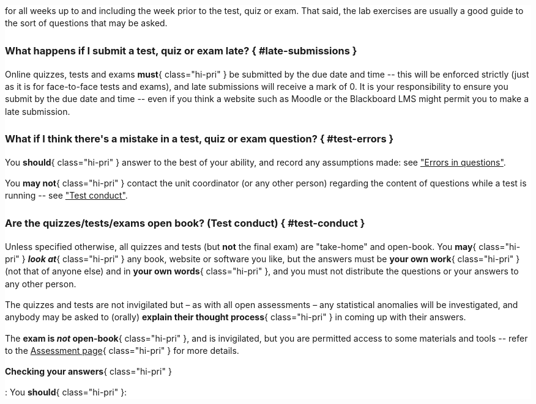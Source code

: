 for all weeks up to and including the week prior to the test, quiz or
exam. That said, the lab exercises are usually a good guide to the
sort of questions that may be asked.


### What happens if I submit a test, quiz or exam late? { #late-submissions }

Online quizzes, tests and exams **must**{ class="hi-pri" } be submitted by the
due date and time -- this will be enforced strictly (just as it is for
face-to-face tests and exams), and late submissions will receive a mark
of 0. It is your responsibility to ensure you submit by the due date and
time -- even if you think a website such as Moodle or the Blackboard LMS might
permit you to make a late submission.

### What if I think there's a mistake in a test, quiz or exam question? { #test-errors }

You **should**{ class="hi-pri" } answer to the best of your ability, and
record any assumptions made: see ["Errors in
questions"](#errors-in-questions).

You **may not**{ class="hi-pri" } contact the unit coordinator
(or any other person)
regarding the content of questions while a test
is running -- see ["Test conduct"](#test-conduct).

### Are the quizzes/tests/exams open book? (Test conduct) { #test-conduct }

Unless specified otherwise, all quizzes and tests (but **not** the final
exam) are "take-home"
and open-book. You **may**{ class="hi-pri" } ***look at***{ class="hi-pri" }
any book,
website or software you like, but the answers must be
**your own work**{ class="hi-pri" } (not
that of anyone else)
and in **your own words**{ class="hi-pri" },
and you must not distribute the questions or your
answers to any other person.

The quizzes and tests are not invigilated but – as with all open assessments – any
statistical anomalies will be investigated, and anybody may be asked
to (orally)
**explain their thought process**{ class="hi-pri" } in coming up with their
answers.

The **exam is *not* open-book**{ class="hi-pri" }, and is invigilated, but you are permitted
access to some materials and tools -- refer to the [Assessment
page][ass-exam]{ class="hi-pri" } for more details.

[ass-exam]: /assessment#exam

**Checking your answers**{ class="hi-pri" }

:   You **should**{ class="hi-pri" }:


[study-smarter]: https://www.uwa.edu.au/students/Support-services/Academic-support
[work-effectively]: https://secure.csse.uwa.edu.au/run/unitinfo?year=2025&opt=Fworkingeffectively
[csse-teaching-server]: https://teaching.csse.uwa.edu.au/units/unitinfo/
[study-support]: https://www.uwa.edu.au/library/Help-and-support/Study-support
[active-learning]: https://students.unimelb.edu.au/academic-skills/resources/studying-effectively/active-learning
[mind-map]: https://en.wikipedia.org/wiki/Mind_map
[^deslauriers]: For an overview, see for instance: Deslauriers et al,
[cits2002]: https://teaching.csse.uwa.edu.au/units/CITS2002/
[time-required]: /#time-required
[missing-backups]: https://missing.csail.mit.edu/2019/backups/
[student-network-storage]: https://ipoint.uwa.edu.au/app/answers/detail/a_id/1570/~/student-network-storage-explained
[is-not-version-control]: https://pragmatos.net/2011/09/01/time-machine-is-not-version-control/
[git]: https://git-scm.com
[mit-git]: https://missing.csail.mit.edu/2020/version-control/
[slides]: /resources/#lectures
[echo360]: https://echo360.com
[study-modes]: https://ipoint.uwa.edu.au/app/answers/detail/a_id/1568/~/study-modes-explained
[worksheets]: /resources/#worksheets
[labs]: /#labs
[timetable-site]: https://timetable.applications.uwa.edu.au/?selectunits={{ siteinfo.unitcode }}
[moodle-signup]: https://quiz.jinhong.org/login/signup.php
[special-consideration]: https://www.uwa.edu.au/students/My-course/Exams-assessments-and-results/Special-consideration
[late-submission]: https://ipoint.uwa.edu.au/app/answers/detail/a_id/2711/~/consequences-for-late-assignment-submission
[no-inline]: https://kevlinhenney.medium.com/comment-only-what-the-code-cannot-say-dfdb7b8595ac
[docblocks]: https://en.wikipedia.org/wiki/Docblock
[lsst-doc]: https://developer.lsst.io/cpp/api-docs.html
[cmu-doc]: https://www.cs.cmu.edu/~410/doc/doxygen.html
[groupthink]: https://www.bbcdigital.com.au/breaking-the-consensus-trap-how-to-avoid-groupthink-in-the-workplace/
[comfort]: https://news.cornell.edu/stories/2022/03/leaving-your-comfort-zone-inspires-motivation-growth
[acad-policy]: https://www.uwa.edu.au/students/Getting-started/Student-conduct
[misconduct-guide]: https://www.uwa.edu.au/students/-/media/project/uwa/uwa/students/docs/studysmarter/r3-avoiding-academic-misconduct.pdf
[ams-style-guide]: https://www.ams.org/publications/authors/AMS-StyleGuide-online.pdf
[evaluating-info]: https://guides.library.uwa.edu.au/evaluate_info
[academic-skills-workshops]: https://www.uwa.edu.au/students/Support-services/Academic-support#workshops
[ai-policy]: https://ipoint.uwa.edu.au/app/answers/detail/a_id/3432/~/using-chatgpt-and-other-ai-tools-in-your-assessments
[hallicination]: https://www.iguazio.com/glossary/llm-hallucination/
[c11-std]: https://www.open-std.org/jtc1/sc22/wg14/www/docs/n1548.pdf
[markdown]: https://en.wikipedia.org/wiki/Markdown
[commonmark]: https://spec.commonmark.org/0.30/
[pandoc]: https://pandoc.org/MANUAL.html#pandocs-markdown
[^lms-sucks]: See "[Why Is Your School's LMS So Bad?][lms-so-bad]{{blank}}".
[lms-so-bad]: https://www.pathwright.com/blog/why-is-your-schools-lms-so-bad
[good-question]: https://stackoverflow.com/help/how-to-ask
[already-tried]: http://maltzj.com/posts/asking-great-questions#:~:text=what%20you%E2%80%99ve%20tried%20so%20far
[vbox]: https://www.virtualbox.org/
[fin-supp]: https://www.uwa.edu.au/students/Support-services/Financial-assistance#:~:text=SOS%20IT%20Equipment%20Scheme
[docker]: https://docs.docker.com
[kernel]: https://en.wikipedia.org/wiki/Kernel_(operating_system)
[library]: https://www.uwa.edu.au/library/
[onesearch]: https://onesearch.library.uwa.edu.au
[amazon-tlcl]: https://www.amazon.com/Linux-Command-Line-2nd-Introduction/dp/1593279523
[abebooks-tlcl]: https://www.abebooks.com/servlet/SearchResults?an=shotts&bi=0&bx=off&cm_sp=SearchF-_-Advtab1-_-Results&ds=20&kn=The%20Linux%20Command%20Line:%20A%20Complete%20Introduction&recentlyadded=all&sortby=17&sts=t&tn=Linux%20Command%20Line
[askreddit]: https://www.reddit.com/r/AskReddit/
[what-rule]: https://www.reddit.com/r/AskReddit/comments/576qaw/what_rule_exists_because_of_you/
